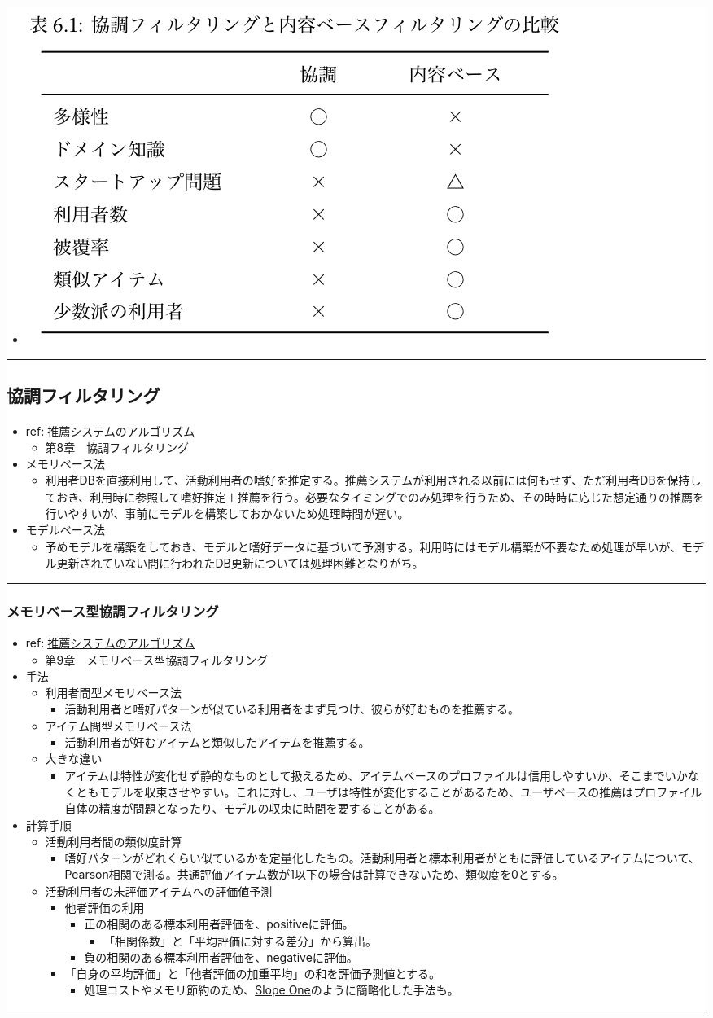 - ![表6.1: 協調フィルタリングと内容ベースフィルタリングの比較](./recsys_table6.1.png)

---
## 協調フィルタリング
- ref: [推薦システムのアルゴリズム](https://github.com/tkamishima/recsysdoc)
  - 第8章　協調フィルタリング
- メモリベース法
  - 利用者DBを直接利用して、活動利用者の嗜好を推定する。推薦システムが利用される以前には何もせず、ただ利用者DBを保持しておき、利用時に参照して嗜好推定＋推薦を行う。必要なタイミングでのみ処理を行うため、その時時に応じた想定通りの推薦を行いやすいが、事前にモデルを構築しておかないため処理時間が遅い。
- モデルベース法
  - 予めモデルを構築をしておき、モデルと嗜好データに基づいて予測する。利用時にはモデル構築が不要なため処理が早いが、モデル更新されていない間に行われたDB更新については処理困難となりがち。

---
### メモリベース型協調フィルタリング
- ref: [推薦システムのアルゴリズム](https://github.com/tkamishima/recsysdoc)
  - 第9章　メモリベース型協調フィルタリング
- 手法
  - 利用者間型メモリベース法
    - 活動利用者と嗜好パターンが似ている利用者をまず見つけ、彼らが好むものを推薦する。
  - アイテム間型メモリベース法
    - 活動利用者が好むアイテムと類似したアイテムを推薦する。
  - 大きな違い
    - アイテムは特性が変化せず静的なものとして扱えるため、アイテムベースのプロファイルは信用しやすいか、そこまでいかなくともモデルを収束させやすい。これに対し、ユーザは特性が変化することがあるため、ユーザベースの推薦はプロファイル自体の精度が問題となったり、モデルの収束に時間を要することがある。
- 計算手順
  - 活動利用者間の類似度計算
    - 嗜好パターンがどれくらい似ているかを定量化したもの。活動利用者と標本利用者がともに評価しているアイテムについて、Pearson相関で測る。共通評価アイテム数が1以下の場合は計算できないため、類似度を0とする。
  - 活動利用者の未評価アイテムへの評価値予測
    - 他者評価の利用
      - 正の相関のある標本利用者評価を、positiveに評価。
        - 「相関係数」と「平均評価に対する差分」から算出。
      - 負の相関のある標本利用者評価を、negativeに評価。
    - 「自身の平均評価」と「他者評価の加重平均」の和を評価予測値とする。
      - 処理コストやメモリ節約のため、[Slope One](https://en.wikipedia.org/wiki/Slope_One)のように簡略化した手法も。

---